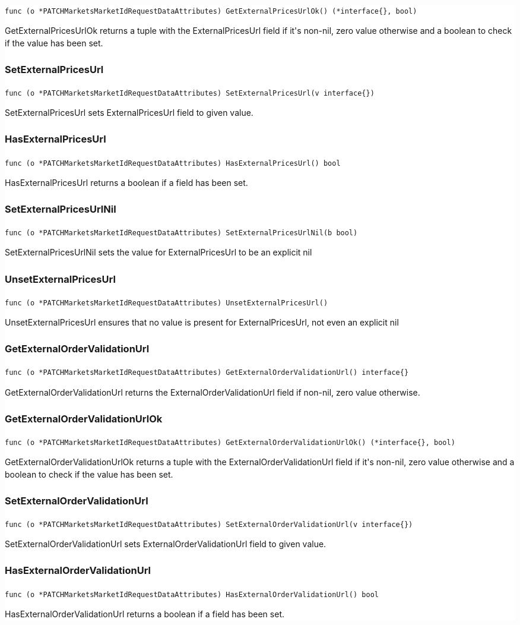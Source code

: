 `func (o *PATCHMarketsMarketIdRequestDataAttributes) GetExternalPricesUrlOk() (*interface{}, bool)`

GetExternalPricesUrlOk returns a tuple with the ExternalPricesUrl field if it's non-nil, zero value otherwise
and a boolean to check if the value has been set.

### SetExternalPricesUrl

`func (o *PATCHMarketsMarketIdRequestDataAttributes) SetExternalPricesUrl(v interface{})`

SetExternalPricesUrl sets ExternalPricesUrl field to given value.

### HasExternalPricesUrl

`func (o *PATCHMarketsMarketIdRequestDataAttributes) HasExternalPricesUrl() bool`

HasExternalPricesUrl returns a boolean if a field has been set.

### SetExternalPricesUrlNil

`func (o *PATCHMarketsMarketIdRequestDataAttributes) SetExternalPricesUrlNil(b bool)`

 SetExternalPricesUrlNil sets the value for ExternalPricesUrl to be an explicit nil

### UnsetExternalPricesUrl
`func (o *PATCHMarketsMarketIdRequestDataAttributes) UnsetExternalPricesUrl()`

UnsetExternalPricesUrl ensures that no value is present for ExternalPricesUrl, not even an explicit nil
### GetExternalOrderValidationUrl

`func (o *PATCHMarketsMarketIdRequestDataAttributes) GetExternalOrderValidationUrl() interface{}`

GetExternalOrderValidationUrl returns the ExternalOrderValidationUrl field if non-nil, zero value otherwise.

### GetExternalOrderValidationUrlOk

`func (o *PATCHMarketsMarketIdRequestDataAttributes) GetExternalOrderValidationUrlOk() (*interface{}, bool)`

GetExternalOrderValidationUrlOk returns a tuple with the ExternalOrderValidationUrl field if it's non-nil, zero value otherwise
and a boolean to check if the value has been set.

### SetExternalOrderValidationUrl

`func (o *PATCHMarketsMarketIdRequestDataAttributes) SetExternalOrderValidationUrl(v interface{})`

SetExternalOrderValidationUrl sets ExternalOrderValidationUrl field to given value.

### HasExternalOrderValidationUrl

`func (o *PATCHMarketsMarketIdRequestDataAttributes) HasExternalOrderValidationUrl() bool`

HasExternalOrderValidationUrl returns a boolean if a field has been set.
